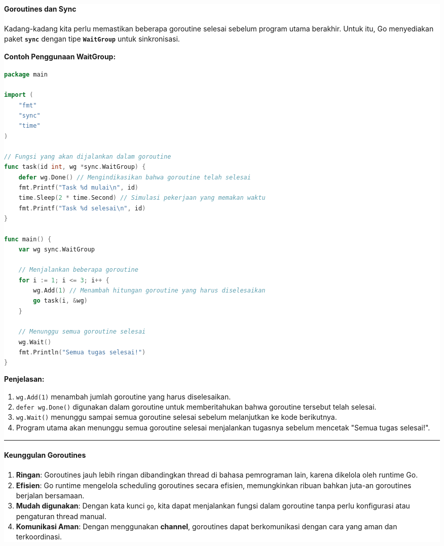 #### **Goroutines dan Sync**

Kadang-kadang kita perlu memastikan beberapa goroutine selesai sebelum program utama berakhir. Untuk itu, Go menyediakan paket **`sync`** dengan tipe **`WaitGroup`** untuk sinkronisasi.

**Contoh Penggunaan WaitGroup:**

```go
package main

import (
	"fmt"
	"sync"
	"time"
)

// Fungsi yang akan dijalankan dalam goroutine
func task(id int, wg *sync.WaitGroup) {
	defer wg.Done() // Mengindikasikan bahwa goroutine telah selesai
	fmt.Printf("Task %d mulai\n", id)
	time.Sleep(2 * time.Second) // Simulasi pekerjaan yang memakan waktu
	fmt.Printf("Task %d selesai\n", id)
}

func main() {
	var wg sync.WaitGroup

	// Menjalankan beberapa goroutine
	for i := 1; i <= 3; i++ {
		wg.Add(1) // Menambah hitungan goroutine yang harus diselesaikan
		go task(i, &wg)
	}

	// Menunggu semua goroutine selesai
	wg.Wait()
	fmt.Println("Semua tugas selesai!")
}
```

**Penjelasan:**

1. `wg.Add(1)` menambah jumlah goroutine yang harus diselesaikan.
2. `defer wg.Done()` digunakan dalam goroutine untuk memberitahukan bahwa goroutine tersebut telah selesai.
3. `wg.Wait()` menunggu sampai semua goroutine selesai sebelum melanjutkan ke kode berikutnya.
4. Program utama akan menunggu semua goroutine selesai menjalankan tugasnya sebelum mencetak "Semua tugas selesai!".

***

#### **Keunggulan Goroutines**

1. **Ringan**: Goroutines jauh lebih ringan dibandingkan thread di bahasa pemrograman lain, karena dikelola oleh runtime Go.
2. **Efisien**: Go runtime mengelola scheduling goroutines secara efisien, memungkinkan ribuan bahkan juta-an goroutines berjalan bersamaan.
3. **Mudah digunakan**: Dengan kata kunci `go`, kita dapat menjalankan fungsi dalam goroutine tanpa perlu konfigurasi atau pengaturan thread manual.
4. **Komunikasi Aman**: Dengan menggunakan **channel**, goroutines dapat berkomunikasi dengan cara yang aman dan terkoordinasi.

